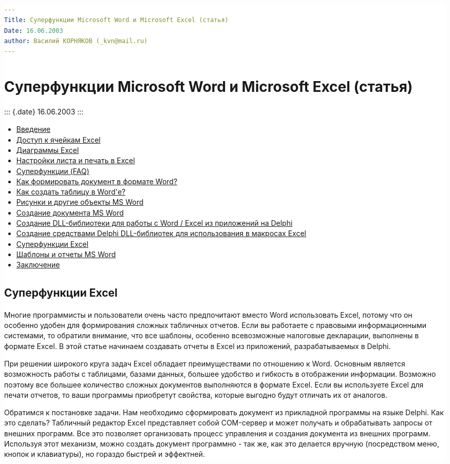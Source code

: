 ```yaml
---
Title: Суперфункции Microsoft Word и Microsoft Excel (статья)
Date: 16.06.2003
author: Василий КОРНЯКОВ (_kvn@mail.ru)
---
```


Суперфункции Microsoft Word и Microsoft Excel (статья)
======================================================

::: {.date}
16.06.2003
:::

- [Введение](./)
- [Доступ к ячейкам Excel](cell/)
- [Диаграммы Excel](diagram/)
- [Настройки листа и печать в Excel](print/)
- [Суперфункции (FAQ)](faq/)
- [Как формировать документ в формате Word?](make_doc/)
- [Как создать таблицу в Word'е?](table_in_word/)
- [Рисунки и другие объекты MS Word](word_objects/)
- [Cоздание документа MS Word](create_doc/)
- [Создание DLL-библиотеки для работы с Word / Excel из приложений на Delphi](word_excel_dll/)
- [Создание средствами Delphi DLL-библиотек для использования в макросах Excel](excel_dll/)
- [Суперфункции Excel](excel_superfunc/)
- [Шаблоны и отчеты MS Word](word_templates/)
- [Заключение](conclusion/)


## Суперфункции Excel

Многие программисты и пользователи очень часто предпочитают вместо Word
использовать Excel, потому что он особенно удобен для формирования
сложных табличных отчетов. Если вы работаете с правовыми информационными
системами, то обратили внимание, что все шаблоны, особенно всевозможные
налоговые декларации, выполнены в формате Excel. В этой статье начинаем
создавать отчеты в Excel из приложений, разрабатываемых в Delphi.

При решении широкого круга задач Excel обладает преимуществами по
отношению к Word. Основным является возможность работы с таблицами,
базами данных, большее удобство и гибкость в отображении информации.
Возможно поэтому все большее количество сложных документов выполняются в
формате Excel. Если вы используете Excel для печати отчетов, то ваши
программы приобретут свойства, которые выгодно будут отличать их от
аналогов.

Обратимся к постановке задачи. Нам необходимо сформировать документ из
прикладной программы на языке Delphi. Как это сделать? Табличный
редактор Excel представляет собой COM-сервер и может получать и
обрабатывать запросы от внешних программ. Все это позволяет организовать
процесс управления и создания документа из внешних программ. Используя
этот механизм, можно создать документ программно - так же, как это
делается вручную (посредством меню, кнопок и клавиатуры), но гораздо
быстрей и эффектней.
